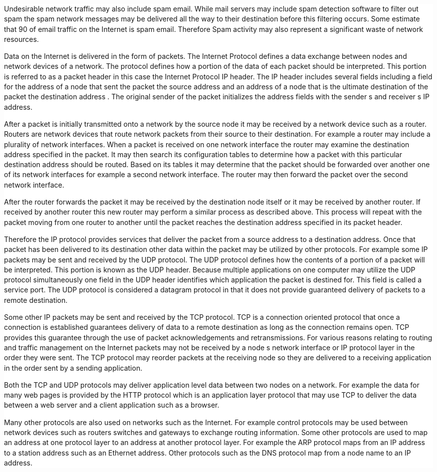 Undesirable network traffic may also include spam email. While mail servers may include spam detection software to filter out spam the spam network messages may be delivered all the way to their destination before this filtering occurs. Some estimate that 90 of email traffic on the Internet is spam email. Therefore Spam activity may also represent a significant waste of network resources.

Data on the Internet is delivered in the form of packets. The Internet Protocol defines a data exchange between nodes and network devices of a network. The protocol defines how a portion of the data of each packet should be interpreted. This portion is referred to as a packet header in this case the Internet Protocol IP header. The IP header includes several fields including a field for the address of a node that sent the packet the source address and an address of a node that is the ultimate destination of the packet the destination address . The original sender of the packet initializes the address fields with the sender s and receiver s IP address.

After a packet is initially transmitted onto a network by the source node it may be received by a network device such as a router. Routers are network devices that route network packets from their source to their destination. For example a router may include a plurality of network interfaces. When a packet is received on one network interface the router may examine the destination address specified in the packet. It may then search its configuration tables to determine how a packet with this particular destination address should be routed. Based on its tables it may determine that the packet should be forwarded over another one of its network interfaces for example a second network interface. The router may then forward the packet over the second network interface.

After the router forwards the packet it may be received by the destination node itself or it may be received by another router. If received by another router this new router may perform a similar process as described above. This process will repeat with the packet moving from one router to another until the packet reaches the destination address specified in its packet header.

Therefore the IP protocol provides services that deliver the packet from a source address to a destination address. Once that packet has been delivered to its destination other data within the packet may be utilized by other protocols. For example some IP packets may be sent and received by the UDP protocol. The UDP protocol defines how the contents of a portion of a packet will be interpreted. This portion is known as the UDP header. Because multiple applications on one computer may utilize the UDP protocol simultaneously one field in the UDP header identifies which application the packet is destined for. This field is called a service port. The UDP protocol is considered a datagram protocol in that it does not provide guaranteed delivery of packets to a remote destination.

Some other IP packets may be sent and received by the TCP protocol. TCP is a connection oriented protocol that once a connection is established guarantees delivery of data to a remote destination as long as the connection remains open. TCP provides this guarantee through the use of packet acknowledgements and retransmissions. For various reasons relating to routing and traffic management on the Internet packets may not be received by a node s network interface or IP protocol layer in the order they were sent. The TCP protocol may reorder packets at the receiving node so they are delivered to a receiving application in the order sent by a sending application.

Both the TCP and UDP protocols may deliver application level data between two nodes on a network. For example the data for many web pages is provided by the HTTP protocol which is an application layer protocol that may use TCP to deliver the data between a web server and a client application such as a browser.

Many other protocols are also used on networks such as the Internet. For example control protocols may be used between network devices such as routers switches and gateways to exchange routing information. Some other protocols are used to map an address at one protocol layer to an address at another protocol layer. For example the ARP protocol maps from an IP address to a station address such as an Ethernet address. Other protocols such as the DNS protocol map from a node name to an IP address.
